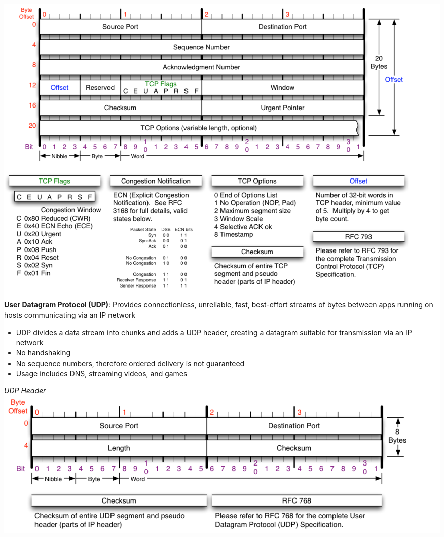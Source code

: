 ![Diagram depicting the TCP header](./media/tcp-header.png)

__User Datagram Protocol (UDP)__: Provides connectionless, unreliable, 
fast, best-effort streams of bytes between apps running on hosts communicating
via an IP network
- UDP divides a data stream into chunks and adds a UDP header, creating a
  datagram suitable for transmission via an IP network
- No handshaking
- No sequence numbers, therefore ordered delivery is not guaranteed
- Usage includes DNS, streaming videos, and games

*UDP Header*
![Diagram depicting the UDP header](./media/udp-header.png)
